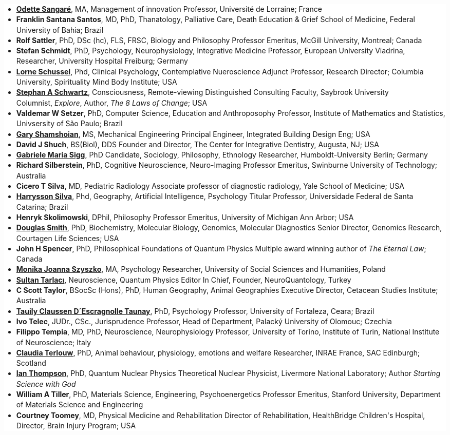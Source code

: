- **[Odette Sangaré](https://www.linkedin.com/in/odette-sangar%C3%A9-30871912/)**, MA, Management of innovation
  Professor, Université de Lorraine; France
- **Franklin Santana Santos**, MD, PhD, Thanatology, Palliative Care, Death Education & Grief
  School of Medicine, Federal University of Bahia; Brazil
- **Rolf Sattler**, PhD, DSc (hc), FLS, FRSC, Biology and Philosophy
  Professor Emeritus, McGill University, Montreal; Canada
- **Stefan Schmidt**, PhD, Psychology, Neurophysiology, Integrative Medicine
  Professor, European University Viadrina, Researcher, University Hospital Freiburg; Germany
- **[Lorne Schussel](https://spiritualitymindbody.tc.columbia.edu/smb-graduate-studies/our-faculty/)**, Phd, Clinical Psychology, Contemplative Nueroscience
  Adjunct Professor, Research Director; Columbia University, Spirituality Mind Body Institute; USA
- **[Stephan A Schwartz](https://www.opensciences.org/people/stephan-schwartz)**, Consciousness, Remote-viewing
  Distinguished Consulting Faculty, Saybrook University
  Columnist, *Explore*, Author, *The 8 Laws of Change*; USA
- **Valdemar W Setzer**, PhD, Computer Science, Education and Anthroposophy
  Professor, Institute of Mathematics and Statistics, Univsersity of São Paulo; Brazil
- **[Gary Shamshoian](https://www.linkedin.com/in/gary-shamshoian-a95aaa1)**, MS, Mechanical Engineering
  Principal Engineer, Integrated Building Design Eng; USA
- **David J Shuch**, BS(Biol), DDS Founder and Director, The Center for Integrative Dentistry, Augusta, NJ; USA
- **[Gabriele Maria Sigg](https://hu-berlin.academia.edu/GabrieleMariaSigg)**, PhD Candidate, Sociology, Philosophy, Ethnology
  Researcher, Humboldt-University Berlin; Germany
- **Richard Silberstein**, PhD, Cognitive Neuroscience, Neuro-Imaging
  Professor Emeritus, Swinburne University of Technology; Australia
- **Cicero T Silva**, MD, Pediatric Radiology
  Associate professor of diagnostic radiology, Yale School of Medicine; USA
- **[Harrysson Silva](http://lattes.cnpq.br/3674819568497807)**, Phd, Geography, Artificial Intelligence, Psychology
  Titular Professor, Universidade Federal de Santa Catarina; Brazil
- **Henryk Skolimowski**, DPhil, Philosophy
  Professor Emeritus, University of Michigan Ann Arbor; USA
- **[Douglas Smith](http://www.ncbi.nlm.nih.gov/myncbi/douglas.smith.5/cv/29879/)**, PhD, Biochemistry, Molecular Biology, Genomics, Molecular Diagnostics
  Senior Director, Genomics Research, Courtagen Life Sciences; USA
- **John H Spencer**, PhD, Philosophical Foundations of Quantum Physics
  Multiple award winning author of *The Eternal Law*; Canada
- **[Monika Joanna Szyszko](https://www.researchgate.net/profile/Monika_Szyszko)**, MA, Psychology
  Researcher, University of Social Sciences and Humanities, Poland
- **[Sultan Tarlacı](https://en.wikipedia.org/wiki/Neuroquantology)**, Neuroscience, Quantum Physics
  Editor In Chief, Founder, NeuroQuantology, Turkey
- **C Scott Taylor**, BSocSc (Hons), PhD, Human Geography, Animal Geographies
  Executive Director, Cetacean Studies Institute; Australia
- **[Tauily Claussen D´Escragnolle Taunay](https://www.escavador.com/sobre/6963990/tauily-claussen-descragnolle-taunay)**, PhD, Psychology
  Professor, University of Fortaleza, Ceara; Brazil
- **Ivo Telec**, JUDr., CSc., Jurisprudence
  Professor, Head of Department, Palacký University of Olomouc; Czechia
- **Filippo Tempia**, MD, PhD, Neuroscience, Neurophysiology
  Professor, University of Torino, Institute of Turin, National Institute of Neuroscience; Italy
- **[Claudia Terlouw](https://www.researchgate.net/profile/Claudia_Terlouw2)**, PhD, Animal behaviour, physiology, emotions and welfare
  Researcher, INRAE France, SAC Edinburgh; Scotland
- **[Ian Thompson](http://www.ianthompson.org/)**, PhD, Quantum Nuclear Physics
  Theoretical Nuclear Physicist, Livermore National Laboratory; Author *Starting Science with God*
- **William A Tiller**, PhD, Materials Science, Engineering, Psychoenergetics
  Professor Emeritus, Stanford University, Department of Materials Science and Engineering
- **Courtney Toomey**, MD, Physical Medicine and Rehabilitation
  Director of Rehabilitation, HealthBridge Children's Hospital, Director, Brain Injury Program; USA